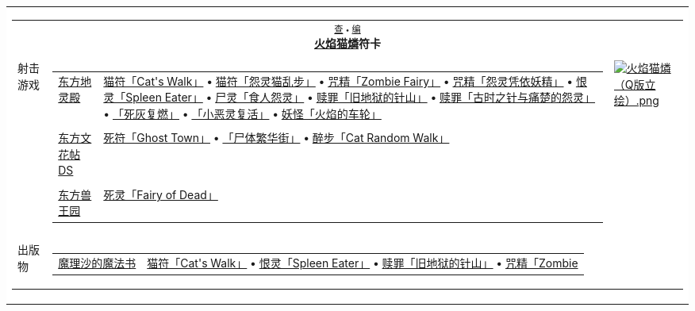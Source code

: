 <table><tbody><tr><td><table cellspacing="0" class="nowraplinks mw-collapsible mw-collapsed" style="width:100%;;;"><tbody><tr><th style=";" colspan="3" class="navbox-title"><div class="navbar"><div class="noprint plainlinksneverexpand" style="background-color:transparent; padding:0; font-weight:normal; font-size:80%; white-space:nowrap;"><a href="./模板-火焰猫燐符卡导航.md" title="模板:火焰猫燐符卡导航"><span style=";;border:none;" title="查看这个模板">查</span></a>&#160;<span style="font-size:80%;">•</span>&#160;<a href="/index.php?title=%E6%A8%A1%E6%9D%BF:%E7%81%AB%E7%84%B0%E7%8C%AB%E7%87%90%E7%AC%A6%E5%8D%A1%E5%AF%BC%E8%88%AA&amp;action=edit"><span style=";;border:none;" title="您可以编辑这个模板。请在储存变更之前先预览">编</span></a></div></div><span><a href="./火焰猫燐.md" title="火焰猫燐">火焰猫燐</a>符卡</span></th></tr><tr><td></td></tr><tr><td class="navbox-group" style=";;">射击游戏</td><td style=";;" class="navbox-list navbox-odd"><div></div><table cellspacing="0" class="nowraplinks navbox-subgroup" style="width:100%;;;;"><tbody><tr><td class="navbox-group" style=";;"><div><a href="./东方地灵殿.md" title="东方地灵殿">东方地灵殿</a></div></td><td style=";;" class="navbox-list navbox-odd"><div><a href="/%E7%8C%AB%E7%AC%A6%E3%80%8CCat%27s_Walk%E3%80%8D" class="mw-redirect" title="猫符「Cat&#39;s Walk」">猫符「Cat's Walk」</a> &#8226; <a href="/%E7%8C%AB%E7%AC%A6%E3%80%8C%E6%80%A8%E7%81%B5%E7%8C%AB%E4%B9%B1%E6%AD%A5%E3%80%8D" class="mw-redirect" title="猫符「怨灵猫乱步」">猫符「怨灵猫乱步」</a> &#8226; <a href="/%E5%92%92%E7%B2%BE%E3%80%8CZombie_Fairy%E3%80%8D" class="mw-redirect" title="咒精「Zombie Fairy」">咒精「Zombie Fairy」</a> &#8226; <a href="/%E5%92%92%E7%B2%BE%E3%80%8C%E6%80%A8%E7%81%B5%E5%87%AD%E4%BE%9D%E5%A6%96%E7%B2%BE%E3%80%8D" class="mw-redirect" title="咒精「怨灵凭依妖精」">咒精「怨灵凭依妖精」</a> &#8226; <a href="/%E6%81%A8%E7%81%B5%E3%80%8CSpleen_Eater%E3%80%8D" class="mw-redirect" title="恨灵「Spleen Eater」">恨灵「Spleen Eater」</a> &#8226; <a href="/%E5%B0%B8%E7%81%B5%E3%80%8C%E9%A3%9F%E4%BA%BA%E6%80%A8%E7%81%B5%E3%80%8D" class="mw-redirect" title="尸灵「食人怨灵」">尸灵「食人怨灵」</a> &#8226; <a href="/%E8%B5%8E%E7%BD%AA%E3%80%8C%E6%97%A7%E5%9C%B0%E7%8B%B1%E7%9A%84%E9%92%88%E5%B1%B1%E3%80%8D" class="mw-redirect" title="赎罪「旧地狱的针山」">赎罪「旧地狱的针山」</a> &#8226; <a href="/%E8%B5%8E%E7%BD%AA%E3%80%8C%E5%8F%A4%E6%97%B6%E4%B9%8B%E9%92%88%E4%B8%8E%E7%97%9B%E6%A5%9A%E7%9A%84%E6%80%A8%E7%81%B5%E3%80%8D" class="mw-redirect" title="赎罪「古时之针与痛楚的怨灵」">赎罪「古时之针与痛楚的怨灵」</a> &#8226; <a href="/%E3%80%8C%E6%AD%BB%E7%81%B0%E5%A4%8D%E7%87%83%E3%80%8D" class="mw-redirect" title="「死灰复燃」">「死灰复燃」</a> &#8226; <a href="/%E3%80%8C%E5%B0%8F%E6%81%B6%E7%81%B5%E5%A4%8D%E6%B4%BB%E3%80%8D" class="mw-redirect" title="「小恶灵复活」">「小恶灵复活」</a> &#8226; <a href="/%E5%A6%96%E6%80%AA%E3%80%8C%E7%81%AB%E7%84%B0%E7%9A%84%E8%BD%A6%E8%BD%AE%E3%80%8D" class="mw-redirect" title="妖怪「火焰的车轮」">妖怪「火焰的车轮」</a></div></td></tr><tr><td></td></tr><tr><td class="navbox-group" style=";;"><div><a href="./东方文花帖DS.md" title="东方文花帖DS">东方文花帖DS</a></div></td><td style=";;" class="navbox-list navbox-even"><div><a href="/%E6%AD%BB%E7%AC%A6%E3%80%8CGhost_Town%E3%80%8D" class="mw-redirect" title="死符「Ghost Town」">死符「Ghost Town」</a> &#8226; <a href="/%E3%80%8C%E5%B0%B8%E4%BD%93%E7%B9%81%E5%8D%8E%E8%A1%97%E3%80%8D" class="mw-redirect" title="「尸体繁华街」">「尸体繁华街」</a> &#8226; <a href="/%E9%86%89%E6%AD%A5%E3%80%8CCat_Random_Walk%E3%80%8D" class="mw-redirect" title="醉步「Cat Random Walk」">醉步「Cat Random Walk」</a></div></td></tr><tr><td></td></tr><tr><td class="navbox-group" style=";;"><div><a href="./东方兽王园.md" title="东方兽王园">东方兽王园</a></div></td><td style=";;" class="navbox-list navbox-odd"><div><a href="/%E6%AD%BB%E7%81%B5%E3%80%8CFairy_of_Dead%E3%80%8D" class="mw-redirect" title="死灵「Fairy of Dead」">死灵「Fairy of Dead」</a></div></td></tr></tbody></table><div></div></td><td class="navbox-image" style="" rowspan="3"><a href="./文件-火焰猫燐（Q版立绘）.png.md" class="image"><img alt="火焰猫燐（Q版立绘）.png" src="https://upload.thwiki.cc/thumb/6/65/%E7%81%AB%E7%84%B0%E7%8C%AB%E7%87%90%EF%BC%88Q%E7%89%88%E7%AB%8B%E7%BB%98%EF%BC%89.png/160px-%E7%81%AB%E7%84%B0%E7%8C%AB%E7%87%90%EF%BC%88Q%E7%89%88%E7%AB%8B%E7%BB%98%EF%BC%89.png" decoding="async" loading="lazy" width="160" height="160" srcset="https://upload.thwiki.cc/thumb/6/65/%E7%81%AB%E7%84%B0%E7%8C%AB%E7%87%90%EF%BC%88Q%E7%89%88%E7%AB%8B%E7%BB%98%EF%BC%89.png/240px-%E7%81%AB%E7%84%B0%E7%8C%AB%E7%87%90%EF%BC%88Q%E7%89%88%E7%AB%8B%E7%BB%98%EF%BC%89.png 1.5x, https://upload.thwiki.cc/thumb/6/65/%E7%81%AB%E7%84%B0%E7%8C%AB%E7%87%90%EF%BC%88Q%E7%89%88%E7%AB%8B%E7%BB%98%EF%BC%89.png/320px-%E7%81%AB%E7%84%B0%E7%8C%AB%E7%87%90%EF%BC%88Q%E7%89%88%E7%AB%8B%E7%BB%98%EF%BC%89.png 2x" data-file-width="500" data-file-height="500"></a></td></tr><tr><td></td></tr><tr><td class="navbox-group" style=";;">出版物</td><td style=";;" class="navbox-list navbox-even"><div></div><table cellspacing="0" class="nowraplinks navbox-subgroup" style="width:100%;;;;"><tbody><tr><td class="navbox-group" style=";;"><div><a href="/%E9%AD%94%E7%90%86%E6%B2%99%E7%9A%84%E9%AD%94%E6%B3%95%E4%B9%A6" class="mw-redirect" title="魔理沙的魔法书">魔理沙的魔法书</a></div></td><td style=";;" class="navbox-list navbox-odd"><div><a href="/%E7%8C%AB%E7%AC%A6%E3%80%8CCat%27s_Walk%E3%80%8D" class="mw-redirect" title="猫符「Cat&#39;s Walk」">猫符「Cat's Walk」</a> &#8226; <a href="/%E6%81%A8%E7%81%B5%E3%80%8CSpleen_Eater%E3%80%8D" class="mw-redirect" title="恨灵「Spleen Eater」">恨灵「Spleen Eater」</a> &#8226; <a href="/%E8%B5%8E%E7%BD%AA%E3%80%8C%E6%97%A7%E5%9C%B0%E7%8B%B1%E7%9A%84%E9%92%88%E5%B1%B1%E3%80%8D" class="mw-redirect" title="赎罪「旧地狱的针山」">赎罪「旧地狱的针山」</a> &#8226; <a href="/%E5%92%92%E7%B2%BE%E3%80%8CZombie_Fairy%E3%80%8D" class="mw-redirect" title="咒精「Zombie Fairy」">咒精「Zombie